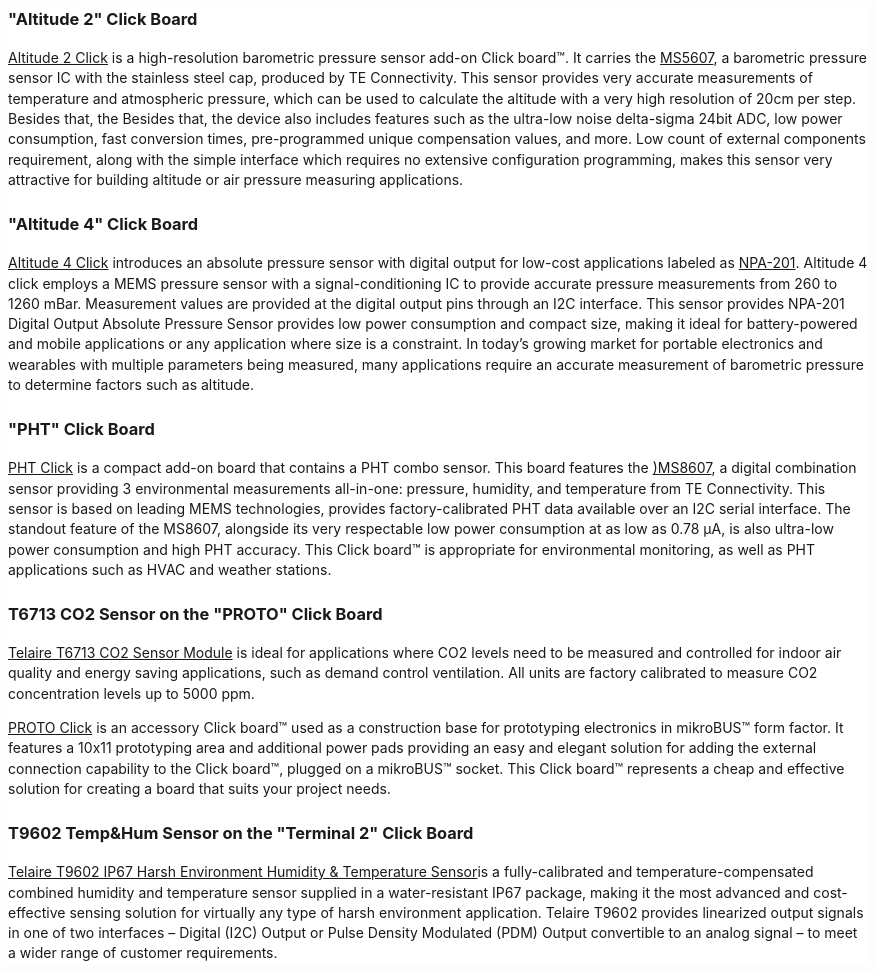 ### "Altitude 2" Click Board
[Altitude 2 Click](https://www.mikroe.com/altitude-2-click) is a high-resolution barometric pressure sensor add-on Click board™. It carries the [MS5607](https://www.te.com/commerce/DocumentDelivery/DDEController?Action=showdoc&&DocId=Data+Sheet%7FMS5607-02BA03%7FB3%7Fpdf%7FEnglish%7FENG_DS_MS5607-02BA03_B3.pdf%7FCAT-BLPS0035), a barometric pressure sensor IC with the stainless steel cap, produced by TE Connectivity. This sensor provides very accurate measurements of temperature and atmospheric pressure, which can be used to calculate the altitude with a very high resolution of 20cm per step. Besides that, the Besides that, the device also includes features such as the ultra-low noise delta-sigma 24bit ADC, low power consumption, fast conversion times, pre-programmed unique compensation values, and more. Low count of external components requirement, along with the simple interface which requires no extensive configuration programming, makes this sensor very attractive for building altitude or air pressure measuring applications.

### "Altitude 4" Click Board
[Altitude 4 Click](https://www.mikroe.com/altitude-4-click) introduces an absolute pressure sensor with digital output for low-cost applications labeled as [NPA-201](http://download.mikroe.com/documents/datasheets/AAS-920-649D-NovaSensor-NPA201-041318-web.pdf). Altitude 4 click employs a MEMS pressure sensor with a signal-conditioning IC to provide accurate pressure measurements from 260 to 1260 mBar. Measurement values are provided at the digital output pins through an I2C interface. This sensor provides NPA-201 Digital Output Absolute Pressure Sensor provides low power consumption and compact size, making it ideal for battery-powered and mobile applications or any application where size is a constraint. In today’s growing market for portable electronics and wearables with multiple parameters being measured, many applications require an accurate measurement of barometric pressure to determine factors such as altitude.

### "PHT" Click Board
[PHT Click](https://www.mikroe.com/pht-click) is a compact add-on board that contains a PHT combo sensor. This board features the [)MS8607](https://www.te.com/commerce/DocumentDelivery/DDEController?Action=showdoc&&DocId=Data+Sheet%7FMS8607-02BA01_%7FC3%7Fpdf%7FEnglish%7FENG_DS_MS8607-02BA01__C3.pdf%7FMS860702BA01-50), a digital combination sensor providing 3 environmental measurements all-in-one: pressure, humidity, and temperature from TE Connectivity. This sensor is based on leading MEMS technologies, provides factory-calibrated PHT data available over an I2C serial interface. The standout feature of the MS8607, alongside its very respectable low power consumption at as low as 0.78 µA, is also ultra-low power consumption and high PHT accuracy. This Click board™ is appropriate for environmental monitoring, as well as PHT applications such as HVAC and weather stations.

### T6713 CO2 Sensor on the "PROTO" Click Board

[Telaire T6713 CO2 Sensor Module](https://www.amphenol-sensors.com/en/telaire/co2/525-co2-sensor-modules/3399-t6713) is ideal for applications where CO2 levels need to be measured and controlled for indoor air quality and energy saving applications, such as demand control ventilation. All units are factory calibrated to measure CO2 concentration levels up to 5000 ppm.

[PROTO Click](https://www.mikroe.com/proto-click) is an accessory Click board™ used as a construction base for prototyping electronics in mikroBUS™ form factor. It features a 10x11 prototyping area and additional power pads providing an easy and elegant solution for adding the external connection capability to the Click board™, plugged on a mikroBUS™ socket. This Click board™ represents a cheap and effective solution for creating a board that suits your project needs.

### T9602 Temp&Hum Sensor on the "Terminal 2" Click Board
[Telaire T9602 IP67 Harsh Environment Humidity & Temperature Sensor](https://www.amphenol-sensors.com/en/telaire/humidity/527-humidity-sensors/3224-t9602)is a fully-calibrated and temperature-compensated combined humidity and temperature sensor supplied in a water-resistant IP67 package, making it the most advanced and cost-effective sensing solution for virtually any type of harsh environment application. Telaire T9602 provides linearized output signals in one of two interfaces – Digital (I2C) Output or Pulse Density Modulated (PDM) Output convertible to an analog signal – to meet a wider range of customer requirements.

